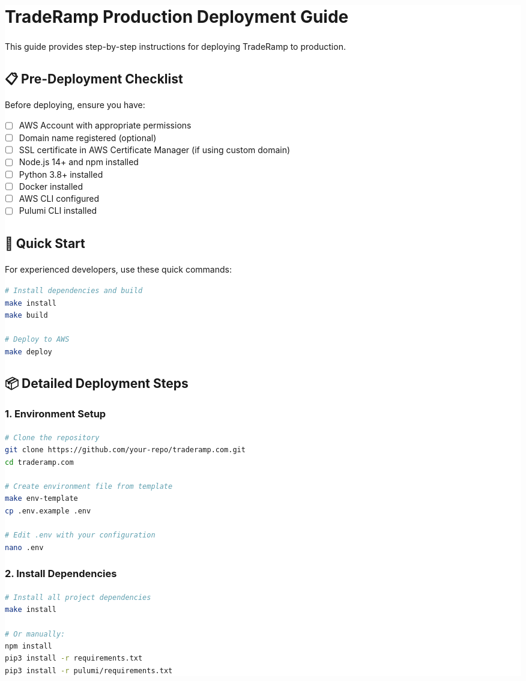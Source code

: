 # TradeRamp Production Deployment Guide

This guide provides step-by-step instructions for deploying TradeRamp to production.

## 📋 Pre-Deployment Checklist

Before deploying, ensure you have:

- [ ] AWS Account with appropriate permissions
- [ ] Domain name registered (optional)
- [ ] SSL certificate in AWS Certificate Manager (if using custom domain)
- [ ] Node.js 14+ and npm installed
- [ ] Python 3.8+ installed
- [ ] Docker installed
- [ ] AWS CLI configured
- [ ] Pulumi CLI installed

## 🚀 Quick Start

For experienced developers, use these quick commands:

```bash
# Install dependencies and build
make install
make build

# Deploy to AWS
make deploy
```

## 📦 Detailed Deployment Steps

### 1. Environment Setup

```bash
# Clone the repository
git clone https://github.com/your-repo/traderamp.com.git
cd traderamp.com

# Create environment file from template
make env-template
cp .env.example .env

# Edit .env with your configuration
nano .env
```

### 2. Install Dependencies

```bash
# Install all project dependencies
make install

# Or manually:
npm install
pip3 install -r requirements.txt
pip3 install -r pulumi/requirements.txt
```
